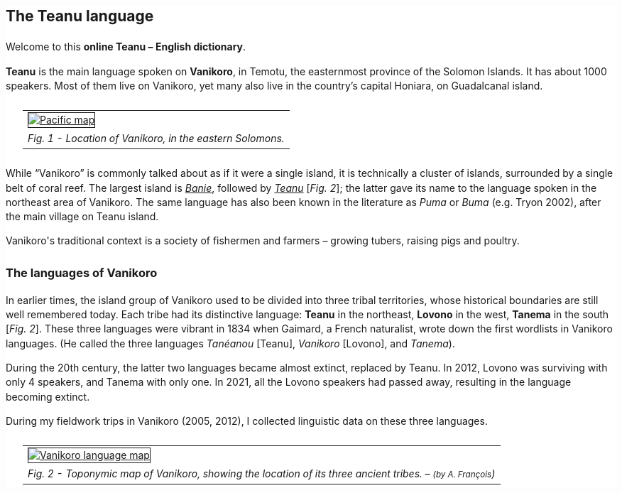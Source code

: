 ## The Teanu language 

Welcome to this **online Teanu – English dictionary**.

**Teanu** is the main language spoken on **Vanikoro**, in Temotu, the easternmost province of the Solomon Islands. It has about 1000 speakers. Most of them live on Vanikoro, yet many also live in the country’s capital Honiara, on Guadalcanal island.

<table class="unstyled" style="width: 90%; max-width:600px; margin:20px; padding:4px; border:0;">
<tbody><tr>
<td><a href="https://cdstar.eva.mpg.de/bitstreams/EAEA0-4ADB-CBBD-6E79-0/AlexF_Solomons_map_situation_Vanikoro_s.png" target="_blank">
<img src="https://cdstar.eva.mpg.de/bitstreams/EAEA0-4ADB-CBBD-6E79-0/AlexF_Solomons_map_situation_Vanikoro_s.png" alt="Pacific map" title="Pacific map" border="1"></a></td>
</tr>
<tr style="font-style:italic;">
<td>Fig.&nbsp;1 - Location of Vanikoro, in the eastern&nbsp;Solomons.</td>
</tr></tbody>
</table>

While “Vanikoro” is commonly talked about as if it were a single island, it is technically a cluster of islands, surrounded by a single belt of coral reef. The largest island is [_Banie_](../units/teanu-Banie_1), followed by [_Teanu_](../units/teanu-Teanu_1) [_Fig.&nbsp;2_]; the latter gave its name to the language spoken in the northeast area of Vanikoro. The same language has also been known in the literature as _Puma_ or _Buma_ (e.g. Tryon 2002), after the main village on Teanu island.

Vanikoro's traditional context is a society of fishermen and farmers – growing tubers, raising pigs and poultry. 

### The languages of Vanikoro
In earlier times, the island group of Vanikoro used to be divided into three tribal territories, whose historical boundaries are still well remembered today. Each tribe had its distinctive language: **Teanu** in the northeast, **Lovono** in the west, **Tanema** in the south [_Fig.&nbsp;2_]. These three languages were vibrant in 1834 when Gaimard, a French naturalist, wrote down the first wordlists in Vanikoro languages. (He called the three languages _Tanéanou_ [Teanu], _Vanikoro_ [Lovono], and _Tanema_).

During the 20th century, the latter two languages became almost extinct, replaced by Teanu. In 2012, Lovono was surviving with only 4&nbsp;speakers, and Tanema with only one. In 2021, all the Lovono speakers had passed away, resulting in the language becoming extinct.

During my fieldwork trips in Vanikoro (2005, 2012), I&nbsp;collected linguistic data on these three languages.


<table class="unstyled" style="width: 90%; max-width:800px; margin: 20px; padding:4px; border:0;">
<tbody><tr>
<td><a href="https://cdstar.eva.mpg.de/bitstreams/EAEA0-B537-7F9A-3722-0/Vanikoro_toponymy_map_Francois_2005_b.jpg" target="_blank">
<img src="https://cdstar.eva.mpg.de/bitstreams/EAEA0-B537-7F9A-3722-0/Vanikoro_toponymy_map_Francois_2005_b.jpg" alt="Vanikoro language map" title="Pacific map" border="1"></a></td>
</tr>
<tr style="font-style:italic;">
<td>Fig.&nbsp;2 - Toponymic map of Vanikoro, showing the location of its three ancient tribes. – <small>(by&nbsp;A.&nbsp;François</small>)</td>
</tr></tbody>
</table>
